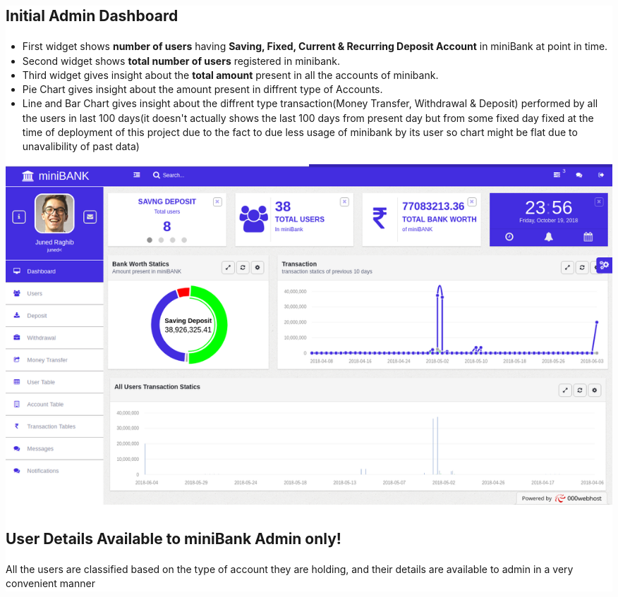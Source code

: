 ## Initial Admin Dashboard
* First widget shows **number of users** having **Saving, Fixed, Current & Recurring Deposit Account** in miniBank at point in time.
* Second widget shows **total number of users** registered in minibank.
* Third widget gives insight about the **total amount** present in all the accounts of minibank.
* Pie Chart gives insight about the amount present in diffrent type of Accounts.
* Line and Bar Chart gives insight about the diffrent type transaction(Money Transfer, Withdrawal & Deposit) performed by all the users in last 100 days(it doesn't actually shows the last 100 days from present day but from some fixed day fixed at the time of deployment of this project due to the fact to due less usage of minibank by its user so chart might be flat due to unavalibility of past data)  

![initial admin dashboard](https://github.com/mdsadiq789/miniBank/blob/master/ScreenShots/Screenshot%20from%202018-10-19%2023-56-37.png)


## User Details Available to miniBank Admin only!
All the users are classified based on the type of account they are holding, and their details are available to admin in a very convenient manner
